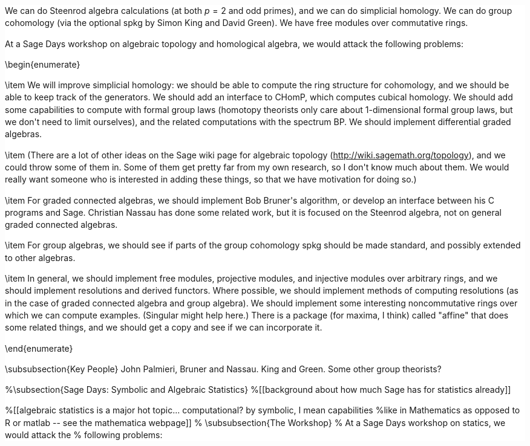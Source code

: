 We can do Steenrod algebra calculations (at both $p=2$ and odd
primes), and we can do simplicial homology.  We can do group
cohomology (via the optional spkg by Simon King and David Green).  We
have free modules over commutative rings. 

At a Sage Days workshop on algebraic topology and homological algebra,
we would attack the following problems:


\begin{enumerate}

\item We will improve simplicial homology: we should be able to
  compute the ring structure for cohomology, and we should be able to
  keep track of the generators.  We should add an interface to CHomP,
  which computes cubical homology.  We should add some capabilities to
  compute with formal group laws (homotopy theorists only care about
  1-dimensional formal group laws, but we don't need to limit
  ourselves), and the related computations with the spectrum BP.  We
  should implement differential graded algebras.

\item (There are a lot of other ideas on the Sage wiki page for
  algebraic topology (http://wiki.sagemath.org/topology), and we could
  throw some of them in.  Some of them get pretty far from my own
  research, so I don't know much about them.  We would really want
  someone who is interested in adding these things, so that we have
  motivation for doing so.)

\item For graded connected algebras, we should implement Bob Bruner's
algorithm, or develop an interface between his C programs and Sage.
Christian Nassau has done some related work, but it is focused on the
Steenrod algebra, not on general graded connected algebras.

\item For group algebras, we should see if parts of the group cohomology
spkg should be made standard, and possibly extended to other algebras.

\item In general, we should implement free modules, projective
  modules, and injective modules over arbitrary rings, and we should
  implement resolutions and derived functors.  Where possible, we
  should implement methods of computing resolutions (as in the case of
  graded connected algebra and group algebra).  We should implement
  some interesting noncommutative rings over which we can compute
  examples.  (Singular might help here.)  There is a package (for
  maxima, I think) called "affine" that does some related things, and
  we should get a copy and see if we can incorporate it.


\end{enumerate}


\subsubsection{Key People} John Palmieri, Bruner and Nassau.  King and
Green.  Some other group theorists?

%\subsection{Sage Days: Symbolic and Algebraic Statistics}
%[[background about how much Sage has for statistics already]]

%[[algebraic statistics is a major hot topic... computational?  by symbolic, I mean capabilities
%like  in Mathematics as opposed to R or matlab -- see the mathematica webpage]]
% \subsubsection{The Workshop}
% At a Sage Days workshop on statics, we would attack the
% following problems:
